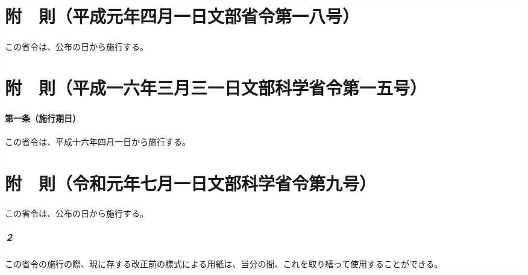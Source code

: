 # 附　則（平成元年四月一日文部省令第一八号）
この省令は、公布の日から施行する。
# 附　則（平成一六年三月三一日文部科学省令第一五号）
#### 第一条（施行期日）
この省令は、平成十六年四月一日から施行する。
# 附　則（令和元年七月一日文部科学省令第九号）
この省令は、公布の日から施行する。
##### ２
この省令の施行の際、現に存する改正前の様式による用紙は、当分の間、これを取り繕って使用することができる。
